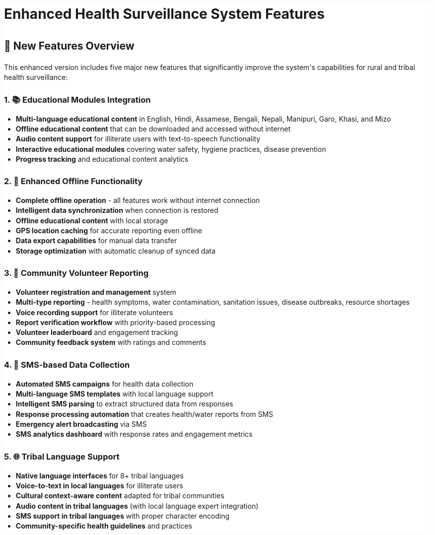 # Enhanced Health Surveillance System Features

## 🚀 New Features Overview

This enhanced version includes five major new features that significantly improve the system's capabilities for rural and tribal health surveillance:

### 1. 📚 Educational Modules Integration
- **Multi-language educational content** in English, Hindi, Assamese, Bengali, Nepali, Manipuri, Garo, Khasi, and Mizo
- **Offline educational content** that can be downloaded and accessed without internet
- **Audio content support** for illiterate users with text-to-speech functionality
- **Interactive educational modules** covering water safety, hygiene practices, disease prevention
- **Progress tracking** and educational content analytics

### 2. 💾 Enhanced Offline Functionality
- **Complete offline operation** - all features work without internet connection
- **Intelligent data synchronization** when connection is restored
- **Offline educational content** with local storage
- **GPS location caching** for accurate reporting even offline
- **Data export capabilities** for manual data transfer
- **Storage optimization** with automatic cleanup of synced data

### 3. 👥 Community Volunteer Reporting
- **Volunteer registration and management** system
- **Multi-type reporting** - health symptoms, water contamination, sanitation issues, disease outbreaks, resource shortages
- **Voice recording support** for illiterate volunteers
- **Report verification workflow** with priority-based processing
- **Volunteer leaderboard** and engagement tracking
- **Community feedback system** with ratings and comments

### 4. 📱 SMS-based Data Collection
- **Automated SMS campaigns** for health data collection
- **Multi-language SMS templates** with local language support
- **Intelligent SMS parsing** to extract structured data from responses
- **Response processing automation** that creates health/water reports from SMS
- **Emergency alert broadcasting** via SMS
- **SMS analytics dashboard** with response rates and engagement metrics

### 5. 🌐 Tribal Language Support
- **Native language interfaces** for 8+ tribal languages
- **Voice-to-text in local languages** for illiterate users
- **Cultural context-aware content** adapted for tribal communities
- **Audio content in tribal languages** (with local language expert integration)
- **SMS support in tribal languages** with proper character encoding
- **Community-specific health guidelines** and practices
